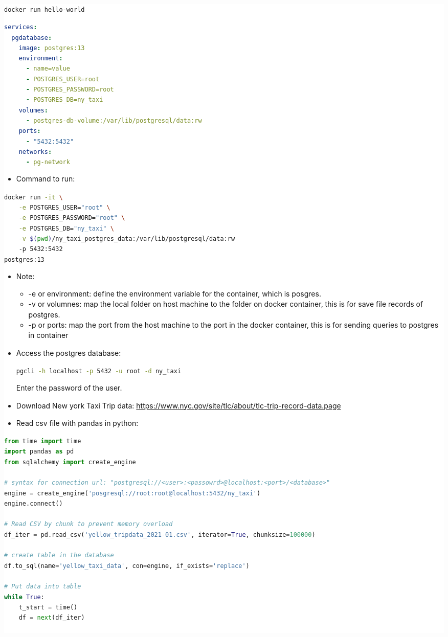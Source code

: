```docker run hello-world```
```yml
services:
  pgdatabase:
    image: postgres:13
    environment:
      - name=value
      - POSTGRES_USER=root
      - POSTGRES_PASSWORD=root
      - POSTGRES_DB=ny_taxi
    volumes:
      - postgres-db-volume:/var/lib/postgresql/data:rw
    ports:
      - "5432:5432"
    networks:
      - pg-network    
```

+ Command to run:

```bash
docker run -it \
    -e POSTGRES_USER="root" \
    -e POSTGRES_PASSWORD="root" \
    -e POSTGRES_DB="ny_taxi" \
    -v $(pwd)/ny_taxi_postgres_data:/var/lib/postgresql/data:rw
    -p 5432:5432
postgres:13
```

+ Note:
  + -e or environment: define the environment variable for the container, which is posgres.
  + -v or volumnes: map the local folder on host machine to the folder on docker container, this is for save file records of postgres.
  + -p or ports: map the port from the host machine to the port in the docker container, this is for sending queries to postgres in container

+ Access the postgres database:

    ```bash
    pgcli -h localhost -p 5432 -u root -d ny_taxi
    ```

    Enter the password of the user.

+ Download New york Taxi Trip data: <https://www.nyc.gov/site/tlc/about/tlc-trip-record-data.page>

+ Read csv file with pandas in python:  

```python
from time import time
import pandas as pd
from sqlalchemy import create_engine

# syntax for connection url: "postgresql://<user>:<passowrd>@localhost:<port>/<database>"
engine = create_engine('posgresql://root:root@localhost:5432/ny_taxi')
engine.connect()

# Read CSV by chunk to prevent memory overload
df_iter = pd.read_csv('yellow_tripdata_2021-01.csv', iterator=True, chunksize=100000)

# create table in the database
df.to_sql(name='yellow_taxi_data', con=engine, if_exists='replace')

# Put data into table
while True:
    t_start = time()
    df = next(df_iter)
    
```